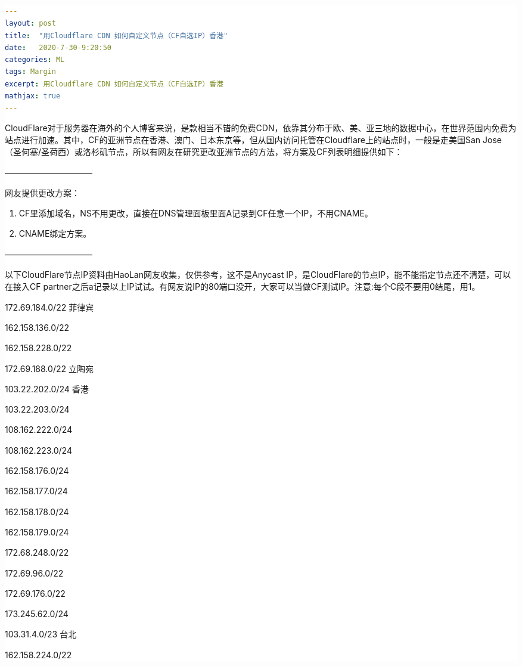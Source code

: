 ```yaml
---
layout: post
title:  "用Cloudflare CDN 如何自定义节点（CF自选IP）香港"
date:   2020-7-30-9:20:50
categories: ML
tags: Margin
excerpt: 用Cloudflare CDN 如何自定义节点（CF自选IP）香港
mathjax: true
---
```

CloudFlare对于服务器在海外的个人博客来说，是款相当不错的免费CDN，依靠其分布于欧、美、亚三地的数据中心，在世界范围内免费为站点进行加速。其中，CF的亚洲节点在香港、澳门、日本东京等，但从国内访问托管在Cloudflare上的站点时，一般是走美国San Jose（圣何塞/圣荷西）或洛杉矶节点，所以有网友在研究更改亚洲节点的方法，将方案及CF列表明细提供如下：

——————————–

网友提供更改方案：

1. CF里添加域名，NS不用更改，直接在DNS管理面板里面A记录到CF任意一个IP，不用CNAME。

2. CNAME绑定方案。

——————————–

以下CloudFlare节点IP资料由HaoLan网友收集，仅供参考，这不是Anycast IP，是CloudFlare的节点IP，能不能指定节点还不清楚，可以在接入CF partner之后a记录以上IP试试。有网友说IP的80端口没开，大家可以当做CF测试IP。注意:每个C段不要用0结尾，用1。

172.69.184.0/22 菲律宾

162.158.136.0/22

162.158.228.0/22

172.69.188.0/22 立陶宛

103.22.202.0/24 香港

103.22.203.0/24

108.162.222.0/24

108.162.223.0/24

162.158.176.0/24

162.158.177.0/24

162.158.178.0/24

162.158.179.0/24

172.68.248.0/22

172.69.96.0/22

172.69.176.0/22

173.245.62.0/24

103.31.4.0/23 台北

162.158.224.0/22
